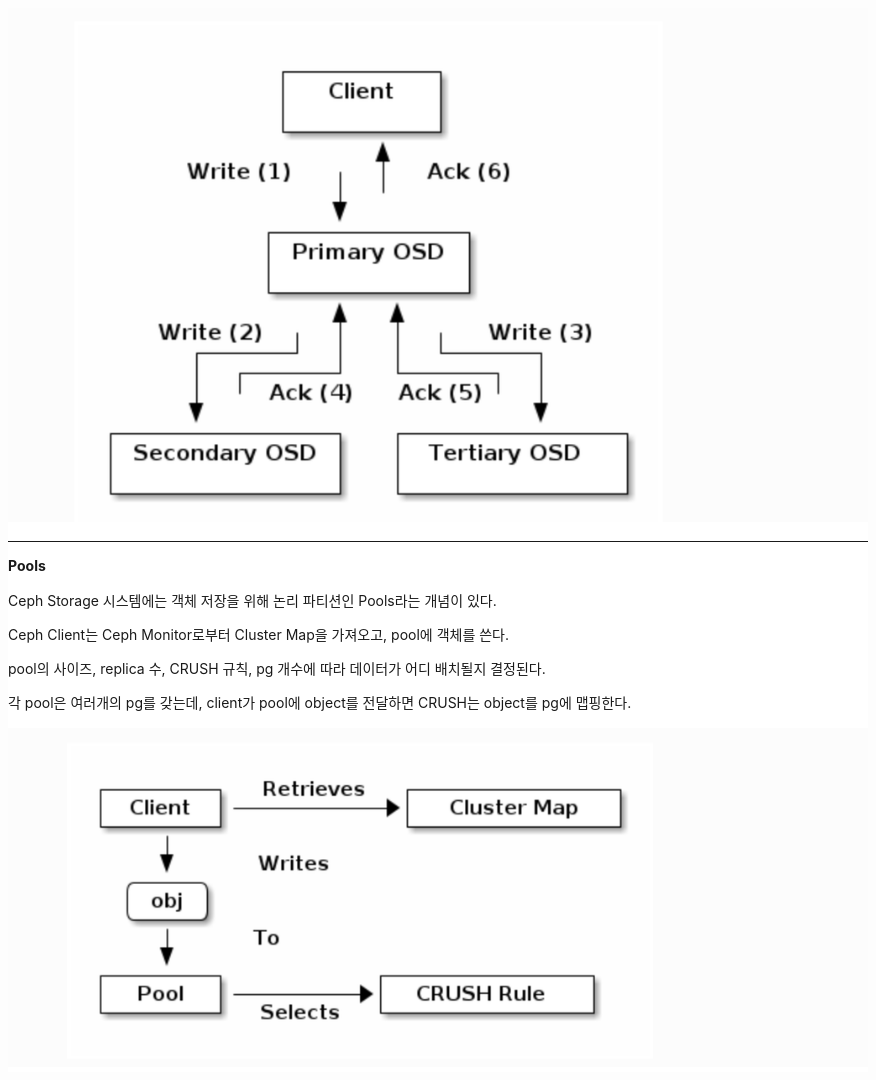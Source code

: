    ![image-20210809210252266](./img/image-20210809210252266.png)

---

**Pools**

Ceph Storage 시스템에는 객체 저장을 위해 논리 파티션인 Pools라는 개념이 있다.

Ceph Client는 Ceph Monitor로부터 Cluster Map을 가져오고, pool에 객체를 쓴다.

pool의 사이즈, replica 수, CRUSH 규칙, pg 개수에 따라 데이터가 어디 배치될지 결정된다.

각 pool은 여러개의 pg를 갖는데, client가 pool에 object를 전달하면 CRUSH는 object를 pg에 맵핑한다.

![image-20210809211133245](./img/image-20210809211133245.png)
